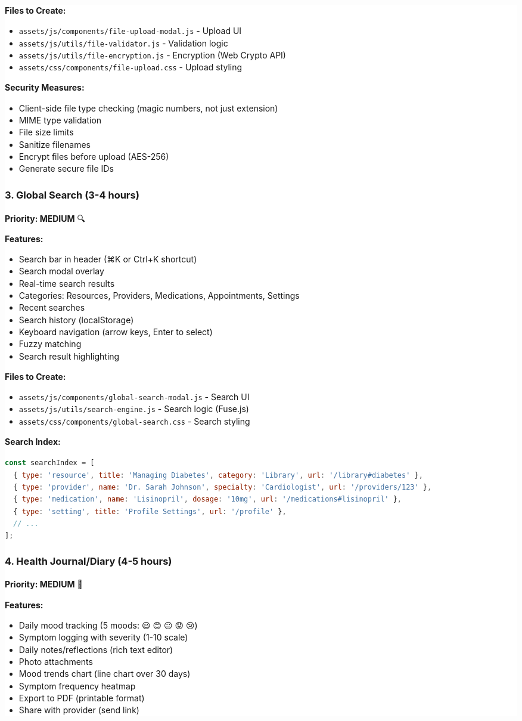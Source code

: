 **Files to Create:**
- `assets/js/components/file-upload-modal.js` - Upload UI
- `assets/js/utils/file-validator.js` - Validation logic
- `assets/js/utils/file-encryption.js` - Encryption (Web Crypto API)
- `assets/css/components/file-upload.css` - Upload styling

**Security Measures:**
- Client-side file type checking (magic numbers, not just extension)
- MIME type validation
- File size limits
- Sanitize filenames
- Encrypt files before upload (AES-256)
- Generate secure file IDs

### **3. Global Search** (3-4 hours)

**Priority: MEDIUM** 🔍

**Features:**
- Search bar in header (⌘K or Ctrl+K shortcut)
- Search modal overlay
- Real-time search results
- Categories: Resources, Providers, Medications, Appointments, Settings
- Recent searches
- Search history (localStorage)
- Keyboard navigation (arrow keys, Enter to select)
- Fuzzy matching
- Search result highlighting

**Files to Create:**
- `assets/js/components/global-search-modal.js` - Search UI
- `assets/js/utils/search-engine.js` - Search logic (Fuse.js)
- `assets/css/components/global-search.css` - Search styling

**Search Index:**
```javascript
const searchIndex = [
  { type: 'resource', title: 'Managing Diabetes', category: 'Library', url: '/library#diabetes' },
  { type: 'provider', name: 'Dr. Sarah Johnson', specialty: 'Cardiologist', url: '/providers/123' },
  { type: 'medication', name: 'Lisinopril', dosage: '10mg', url: '/medications#lisinopril' },
  { type: 'setting', title: 'Profile Settings', url: '/profile' },
  // ...
];
```

### **4. Health Journal/Diary** (4-5 hours)

**Priority: MEDIUM** 📖

**Features:**
- Daily mood tracking (5 moods: 😃 😊 😐 😟 😢)
- Symptom logging with severity (1-10 scale)
- Daily notes/reflections (rich text editor)
- Photo attachments
- Mood trends chart (line chart over 30 days)
- Symptom frequency heatmap
- Export to PDF (printable format)
- Share with provider (send link)
